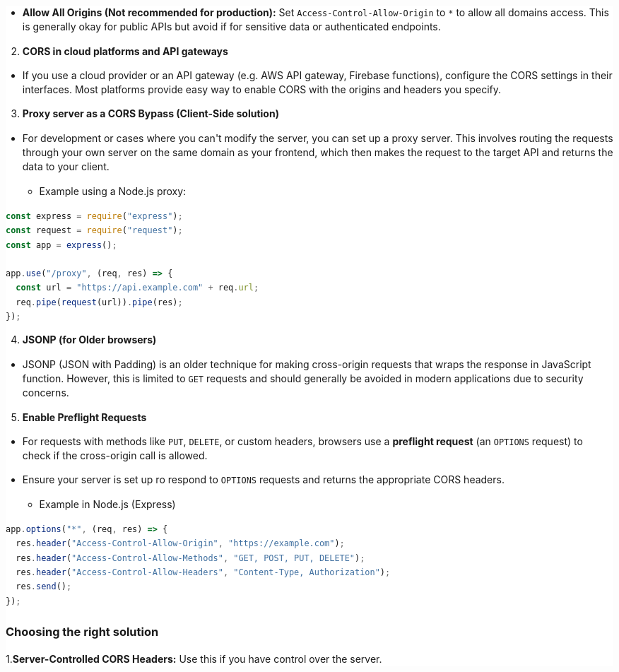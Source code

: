 - **Allow All Origins (Not recommended for production):** Set `Access-Control-Allow-Origin` to `*` to allow all domains access. This is generally okay for public APIs but avoid if for sensitive data or authenticated endpoints.

2. **CORS in cloud platforms and API gateways**

- If you use a cloud provider or an API gateway (e.g. AWS API gateway, Firebase functions), configure the CORS settings in their interfaces. Most platforms provide easy way to enable CORS with the origins and headers you specify.

3. **Proxy server as a CORS Bypass (Client-Side solution)**

- For development or cases where you can't modify the server, you can set up a proxy server. This involves routing the requests through your own server on the same domain as your frontend, which then makes the request to the target API and returns the data to your client.

  - Example using a Node.js proxy:

```javascript
const express = require("express");
const request = require("request");
const app = express();

app.use("/proxy", (req, res) => {
  const url = "https://api.example.com" + req.url;
  req.pipe(request(url)).pipe(res);
});
```

4. **JSONP (for Older browsers)**

- JSONP (JSON with Padding) is an older technique for making cross-origin requests that wraps the response in JavaScript function. However, this is limited to `GET` requests and should generally be avoided in modern applications due to security concerns.

5. **Enable Preflight Requests**

- For requests with methods like `PUT`, `DELETE`, or custom headers, browsers use a **preflight request** (an `OPTIONS` request) to check if the cross-origin call is allowed.

- Ensure your server is set up ro respond to `OPTIONS` requests and returns the appropriate CORS headers.

  - Example in Node.js (Express)

```javascript
app.options("*", (req, res) => {
  res.header("Access-Control-Allow-Origin", "https://example.com");
  res.header("Access-Control-Allow-Methods", "GET, POST, PUT, DELETE");
  res.header("Access-Control-Allow-Headers", "Content-Type, Authorization");
  res.send();
});
```

### Choosing the right solution

1.**Server-Controlled CORS Headers:** Use this if you have control over the server.

